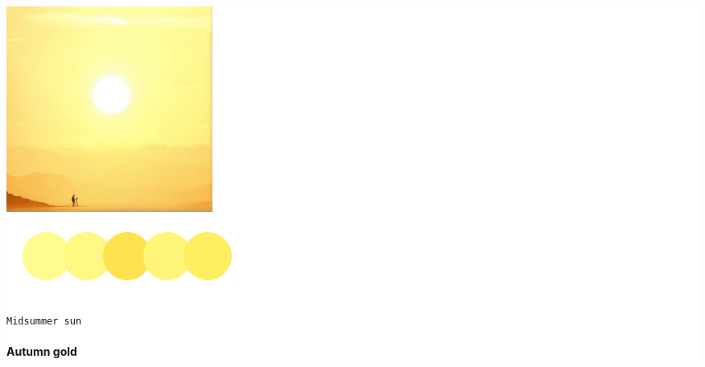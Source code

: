 <img src="./Midsummer sun.jpeg" height="256"/>
<br/>
<img src="./palettes/Midsummer sun.svg" height="100"/>

`Midsummer sun`
#### Autumn gold
